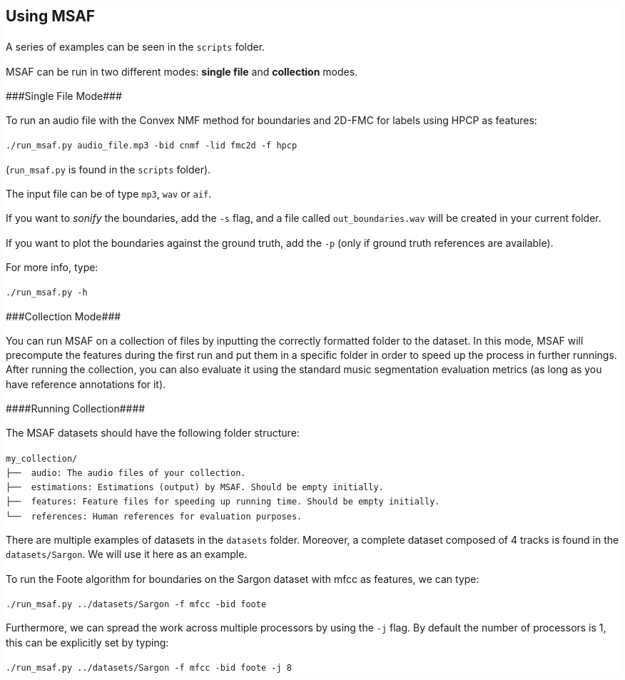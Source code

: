 ## Using MSAF ##

A series of examples can be seen in the `scripts` folder.

MSAF can be run in two different modes: **single file** and **collection** modes.

###Single File Mode###

To run an audio file with the Convex NMF method for boundaries and 2D-FMC for labels using HPCP as features:

    ./run_msaf.py audio_file.mp3 -bid cnmf -lid fmc2d -f hpcp

(`run_msaf.py` is found in the `scripts` folder).

The input file can be of type `mp3`, `wav` or `aif`.

If you want to *sonify* the boundaries, add the `-s` flag, and a file called `out_boundaries.wav` will be created in your current folder.

If you want to plot the boundaries against the ground truth, add the `-p` (only if ground truth references are available).

For more info, type:

    ./run_msaf.py -h


###Collection Mode###

You can run MSAF on a collection of files by inputting the correctly formatted folder to the dataset.
In this mode, MSAF will precompute the features during the first run and put them in a specific folder in order to speed up the process in further runnings.
After running the collection, you can also evaluate it using the standard music segmentation evaluation metrics (as long as you have reference annotations for it).

####Running Collection####

The MSAF datasets should have the following folder structure:

    my_collection/
    ├──  audio: The audio files of your collection.
    ├──  estimations: Estimations (output) by MSAF. Should be empty initially.
    ├──  features: Feature files for speeding up running time. Should be empty initially.
    └──  references: Human references for evaluation purposes.

There are multiple examples of datasets in the `datasets` folder.
Moreover, a complete dataset composed of 4 tracks is found in the `datasets/Sargon`.
We will use it here as an example.

To run the Foote algorithm for boundaries on the Sargon dataset with mfcc as features, we can type:

    ./run_msaf.py ../datasets/Sargon -f mfcc -bid foote

Furthermore, we can spread the work across multiple processors by using the `-j` flag.
By default the number of processors is 1, this can be explicitly set by typing:

    ./run_msaf.py ../datasets/Sargon -f mfcc -bid foote -j 8
